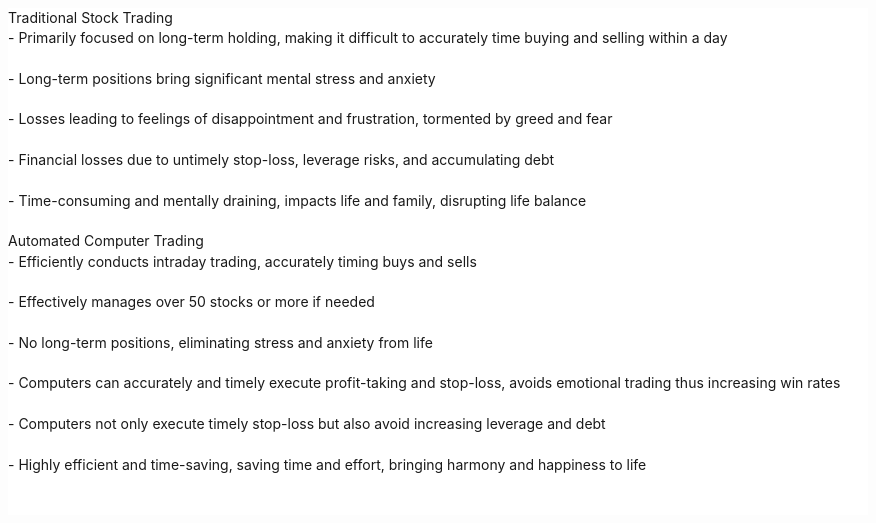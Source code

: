 <div class="h3-div">
  Traditional Stock Trading<br>
</div>

<div class="h4-div">
  - Primarily focused on long-term holding, making it difficult to accurately time buying and selling within a day <br><br>
  - Long-term positions bring significant mental stress and anxiety <br><br>
  - Losses leading to feelings of disappointment and frustration, tormented by greed and fear <br><br>
  - Financial losses due to untimely stop-loss, leverage risks, and accumulating debt  <br><br>
  - Time-consuming and mentally draining, impacts life and family, disrupting life balance<br><br>
</div>

 <div class="h3-div">
 Automated Computer Trading<br>
 </div>

  <div class="h4-div">
 - Efficiently conducts intraday trading, accurately timing buys and sells <br><br>
 - Effectively manages over 50 stocks or more if needed <br><br>
 - No long-term positions, eliminating stress and anxiety from life <br><br>
 - Computers can accurately and timely execute profit-taking and stop-loss, avoids emotional trading thus increasing win rates <br><br>
 - Computers not only execute timely stop-loss but also avoid increasing leverage and debt <br><br>
 - Highly efficient and time-saving, saving time and effort, bringing harmony and happiness to life<br><br><br>
</div>
